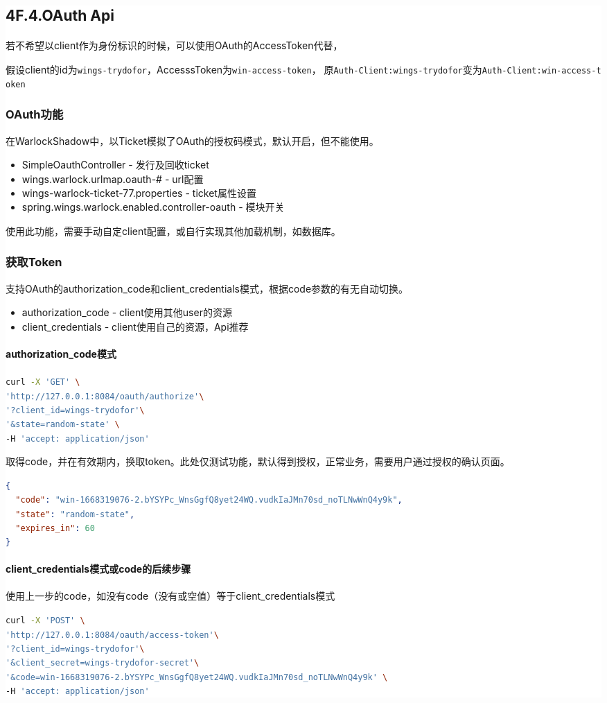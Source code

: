 ## 4F.4.OAuth Api

若不希望以client作为身份标识的时候，可以使用OAuth的AccessToken代替，

假设client的id为`wings-trydofor`，AccesssToken为`win-access-token`，
原`Auth-Client:wings-trydofor`变为`Auth-Client:win-access-token`

### OAuth功能

在WarlockShadow中，以Ticket模拟了OAuth的授权码模式，默认开启，但不能使用。

* SimpleOauthController - 发行及回收ticket
* wings.warlock.urlmap.oauth-# - url配置
* wings-warlock-ticket-77.properties - ticket属性设置
* spring.wings.warlock.enabled.controller-oauth - 模块开关

使用此功能，需要手动自定client配置，或自行实现其他加载机制，如数据库。

### 获取Token

支持OAuth的authorization_code和client_credentials模式，根据code参数的有无自动切换。

* authorization_code - client使用其他user的资源
* client_credentials - client使用自己的资源，Api推荐

#### authorization_code模式

```bash
curl -X 'GET' \
'http://127.0.0.1:8084/oauth/authorize'\
'?client_id=wings-trydofor'\
'&state=random-state' \
-H 'accept: application/json'
```

取得code，并在有效期内，换取token。此处仅测试功能，默认得到授权，正常业务，需要用户通过授权的确认页面。

```json
{
  "code": "win-1668319076-2.bYSYPc_WnsGgfQ8yet24WQ.vudkIaJMn70sd_noTLNwWnQ4y9k",
  "state": "random-state",
  "expires_in": 60
}
```

#### client_credentials模式或code的后续步骤

使用上一步的code，如没有code（没有或空值）等于client_credentials模式

```bash
curl -X 'POST' \
'http://127.0.0.1:8084/oauth/access-token'\
'?client_id=wings-trydofor'\
'&client_secret=wings-trydofor-secret'\
'&code=win-1668319076-2.bYSYPc_WnsGgfQ8yet24WQ.vudkIaJMn70sd_noTLNwWnQ4y9k' \
-H 'accept: application/json'
```
